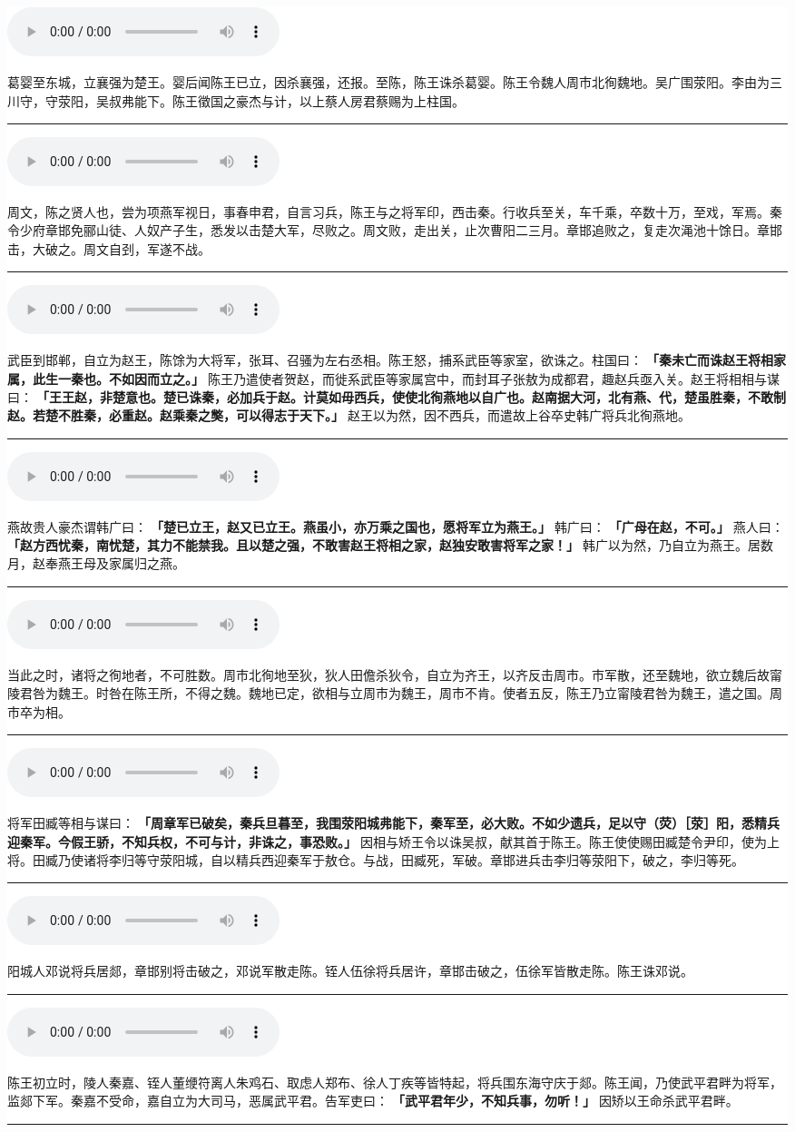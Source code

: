 
![](assets/audios/048/7.mp3)

葛婴至东城，立襄强为楚王。婴后闻陈王已立，因杀襄强，还报。至陈，陈王诛杀葛婴。陈王令魏人周市北徇魏地。吴广围荥阳。李由为三川守，守荥阳，吴叔弗能下。陈王徵国之豪杰与计，以上蔡人房君蔡赐为上柱国。

---

![](assets/audios/048/8.mp3)

周文，陈之贤人也，尝为项燕军视日，事春申君，自言习兵，陈王与之将军印，西击秦。行收兵至关，车千乘，卒数十万，至戏，军焉。秦令少府章邯免郦山徒、人奴产子生，悉发以击楚大军，尽败之。周文败，走出关，止次曹阳二三月。章邯追败之，复走次渑池十馀日。章邯击，大破之。周文自刭，军遂不战。

---

![](assets/audios/048/9.mp3)

武臣到邯郸，自立为赵王，陈馀为大将军，张耳、召骚为左右丞相。陈王怒，捕系武臣等家室，欲诛之。柱国曰： __「秦未亡而诛赵王将相家属，此生一秦也。不如因而立之。」__ 陈王乃遣使者贺赵，而徙系武臣等家属宫中，而封耳子张敖为成都君，趣赵兵亟入关。赵王将相相与谋曰： __「王王赵，非楚意也。楚已诛秦，必加兵于赵。计莫如毋西兵，使使北徇燕地以自广也。赵南据大河，北有燕、代，楚虽胜秦，不敢制赵。若楚不胜秦，必重赵。赵乘秦之獘，可以得志于天下。」__ 赵王以为然，因不西兵，而遣故上谷卒史韩广将兵北徇燕地。

---

![](assets/audios/048/10.mp3)

燕故贵人豪杰谓韩广曰： __「楚已立王，赵又已立王。燕虽小，亦万乘之国也，愿将军立为燕王。」__ 韩广曰： __「广母在赵，不可。」__ 燕人曰： __「赵方西忧秦，南忧楚，其力不能禁我。且以楚之强，不敢害赵王将相之家，赵独安敢害将军之家！」__ 韩广以为然，乃自立为燕王。居数月，赵奉燕王母及家属归之燕。

---

![](assets/audios/048/11.mp3)

当此之时，诸将之徇地者，不可胜数。周市北徇地至狄，狄人田儋杀狄令，自立为齐王，以齐反击周市。市军散，还至魏地，欲立魏后故甯陵君咎为魏王。时咎在陈王所，不得之魏。魏地已定，欲相与立周市为魏王，周市不肯。使者五反，陈王乃立甯陵君咎为魏王，遣之国。周市卒为相。

---

![](assets/audios/048/12.mp3)

将军田臧等相与谋曰： __「周章军已破矣，秦兵旦暮至，我围荥阳城弗能下，秦军至，必大败。不如少遗兵，足以守（荧）［荥］阳，悉精兵迎秦军。今假王骄，不知兵权，不可与计，非诛之，事恐败。」__ 因相与矫王令以诛吴叔，献其首于陈王。陈王使使赐田臧楚令尹印，使为上将。田臧乃使诸将李归等守荥阳城，自以精兵西迎秦军于敖仓。与战，田臧死，军破。章邯进兵击李归等荥阳下，破之，李归等死。

---

![](assets/audios/048/13.mp3)

阳城人邓说将兵居郯，章邯别将击破之，邓说军散走陈。铚人伍徐将兵居许，章邯击破之，伍徐军皆散走陈。陈王诛邓说。

---

![](assets/audios/048/14.mp3)

陈王初立时，陵人秦嘉、铚人董缏符离人朱鸡石、取虑人郑布、徐人丁疾等皆特起，将兵围东海守庆于郯。陈王闻，乃使武平君畔为将军，监郯下军。秦嘉不受命，嘉自立为大司马，恶属武平君。告军吏曰： __「武平君年少，不知兵事，勿听！」__ 因矫以王命杀武平君畔。

---
